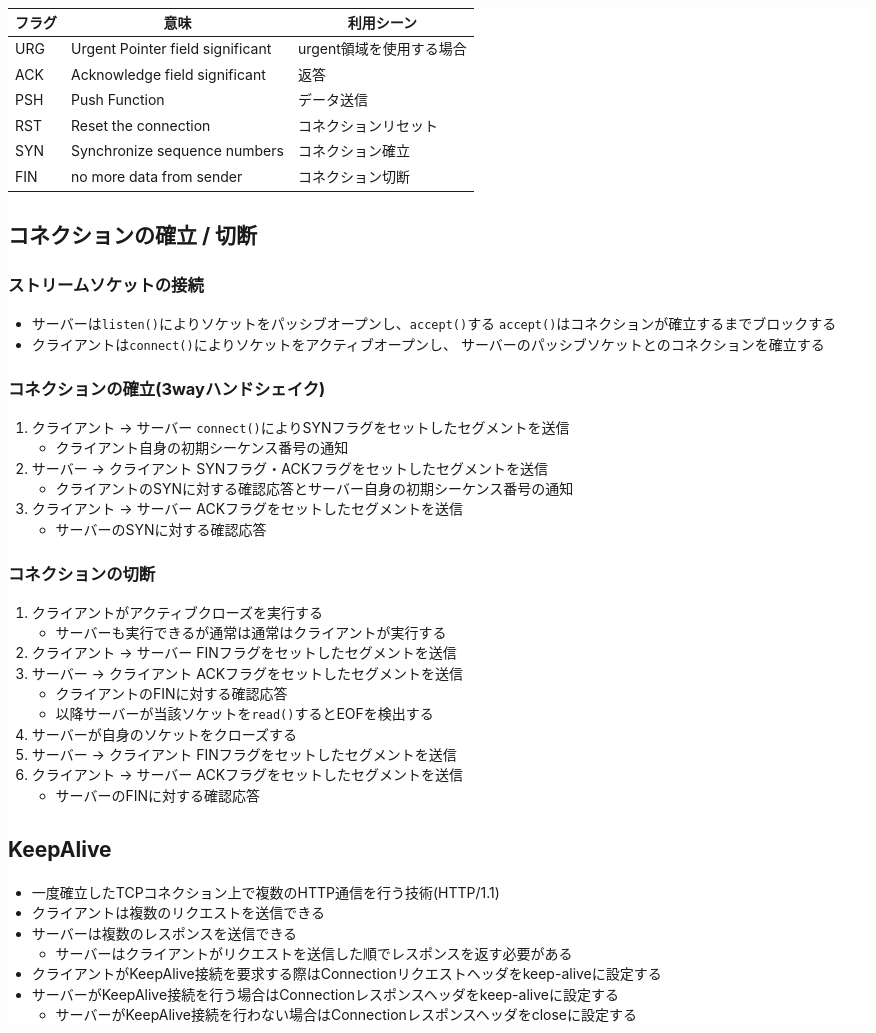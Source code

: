 | フラグ | 意味                             | 利用シーン               |
| -      | -                                | -                        |
| URG    | Urgent Pointer field significant | urgent領域を使用する場合 |
| ACK    | Acknowledge field significant    | 返答                     |
| PSH    | Push Function                    | データ送信               |
| RST    | Reset the connection             | コネクションリセット     |
| SYN    | Synchronize sequence numbers     | コネクション確立         |
| FIN    | no more data from sender         | コネクション切断         |

## コネクションの確立 / 切断
### ストリームソケットの接続
- サーバーは`listen()`によりソケットをパッシブオープンし、`accept()`する
  `accept()`はコネクションが確立するまでブロックする
- クライアントは`connect()`によりソケットをアクティブオープンし、
  サーバーのパッシブソケットとのコネクションを確立する

### コネクションの確立(3wayハンドシェイク)
1. クライアント -> サーバー
   `connect()`によりSYNフラグをセットしたセグメントを送信
    - クライアント自身の初期シーケンス番号の通知
2. サーバー -> クライアント
   SYNフラグ・ACKフラグをセットしたセグメントを送信
    - クライアントのSYNに対する確認応答とサーバー自身の初期シーケンス番号の通知
3. クライアント -> サーバー
   ACKフラグをセットしたセグメントを送信
    - サーバーのSYNに対する確認応答

### コネクションの切断
1. クライアントがアクティブクローズを実行する
    - サーバーも実行できるが通常は通常はクライアントが実行する
2. クライアント -> サーバー
   FINフラグをセットしたセグメントを送信
3. サーバー -> クライアント
   ACKフラグをセットしたセグメントを送信
    - クライアントのFINに対する確認応答
    - 以降サーバーが当該ソケットを`read()`するとEOFを検出する
4. サーバーが自身のソケットをクローズする
5. サーバー -> クライアント
   FINフラグをセットしたセグメントを送信
6. クライアント -> サーバー
   ACKフラグをセットしたセグメントを送信
    - サーバーのFINに対する確認応答

## KeepAlive
- 一度確立したTCPコネクション上で複数のHTTP通信を行う技術(HTTP/1.1)
- クライアントは複数のリクエストを送信できる
- サーバーは複数のレスポンスを送信できる
  - サーバーはクライアントがリクエストを送信した順でレスポンスを返す必要がある
- クライアントがKeepAlive接続を要求する際はConnectionリクエストヘッダをkeep-aliveに設定する
- サーバーがKeepAlive接続を行う場合はConnectionレスポンスヘッダをkeep-aliveに設定する
  - サーバーがKeepAlive接続を行わない場合はConnectionレスポンスヘッダをcloseに設定する
